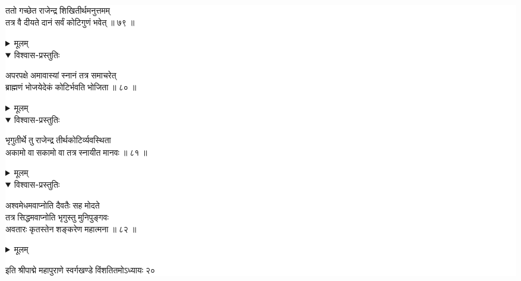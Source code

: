ततो गच्छेत राजेन्द्र शिखितीर्थमनुत्तमम्  
तत्र वै दीयते दानं सर्वं कोटिगुणं भवेत् ॥ ७९ ॥
</details>

<details><summary>मूलम्</summary></details>



<details open><summary>विश्वास-प्रस्तुतिः</summary>

अपरपक्षे अमावास्यां स्नानं तत्र समाचरेत्  
ब्राह्मणं भोजयेदेकं कोटिर्भवति भोजिता ॥ ८० ॥
</details>

<details><summary>मूलम्</summary></details>



<details open><summary>विश्वास-प्रस्तुतिः</summary>

भृगुतीर्थे तु राजेन्द्र तीर्थकोटिर्व्यवस्थिता  
अकामो वा सकामो वा तत्र स्नायीत मानवः ॥ ८१ ॥
</details>

<details><summary>मूलम्</summary></details>



<details open><summary>विश्वास-प्रस्तुतिः</summary>

अश्वमेधमवाप्नोति दैवतैः सह मोदते  
तत्र सिद्धमवाप्नोति भृगुस्तु मुनिपुङ्गवः  
अवतारः कृतस्तेन शङ्करेण महात्मना ॥ ८२ ॥
</details>

<details><summary>मूलम्</summary></details>


इति श्रीपाद्मे महापुराणे स्वर्गखण्डे विंशतितमोऽध्यायः २०